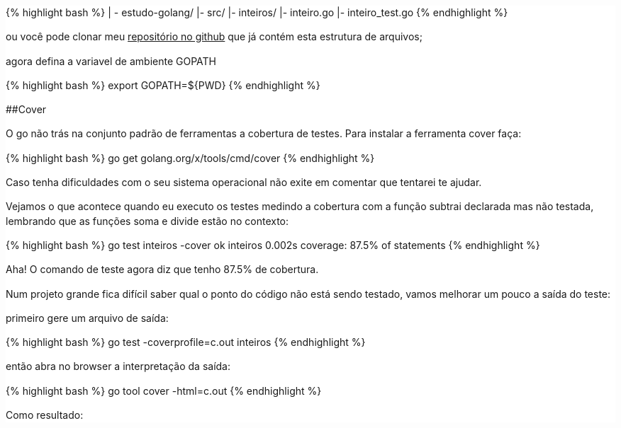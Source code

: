 {% highlight bash %}
| - estudo-golang/
   |- src/
    |- inteiros/
    	|- inteiro.go
    	|- inteiro_test.go
{% endhighlight %}

ou você pode clonar meu [repositório no github](https://github.com/romulojales/estudos-golang) que já contém esta estrutura de arquivos;

agora defina a variavel de ambiente GOPATH

{% highlight bash %}
export GOPATH=${PWD}
{% endhighlight %}

##Cover

O go não trás na conjunto padrão de ferramentas a cobertura de testes. Para instalar a ferramenta cover faça:

{% highlight bash %}
go get golang.org/x/tools/cmd/cover
{% endhighlight %}

Caso tenha dificuldades com o seu sistema operacional não exite em comentar que tentarei te ajudar.

Vejamos o que acontece quando eu executo os testes medindo a cobertura com a função subtrai declarada mas não testada, lembrando que as funções soma e divide estão no contexto:

{% highlight bash %}
go test inteiros -cover
ok  	inteiros	0.002s	coverage: 87.5% of statements
{% endhighlight %}

Aha! O comando de teste agora diz que tenho 87.5% de cobertura. 

Num projeto grande fica difícil saber qual o ponto do código não está sendo testado, vamos melhorar um pouco a saída do teste:

primeiro gere um arquivo de saída:

{% highlight bash %}
go test -coverprofile=c.out inteiros
{% endhighlight %}

então abra no browser a interpretação da saída:

{% highlight bash %}
go tool cover -html=c.out
{% endhighlight %}

Como resultado:
